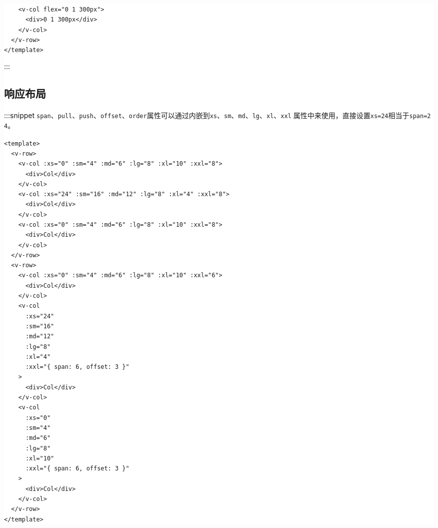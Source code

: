 ```vue
    <v-col flex="0 1 300px">
      <div>0 1 300px</div>
    </v-col>
  </v-row>
</template>
```

:::

## 响应布局

:::snippet `span`、`pull`、`push`、`offset`、`order`属性可以通过内嵌到`xs`、`sm`、`md`、`lg`、`xl`、`xxl` 属性中来使用，直接设置`xs=24`相当于`span=24`。

```vue
<template>
  <v-row>
    <v-col :xs="0" :sm="4" :md="6" :lg="8" :xl="10" :xxl="8">
      <div>Col</div>
    </v-col>
    <v-col :xs="24" :sm="16" :md="12" :lg="8" :xl="4" :xxl="8">
      <div>Col</div>
    </v-col>
    <v-col :xs="0" :sm="4" :md="6" :lg="8" :xl="10" :xxl="8">
      <div>Col</div>
    </v-col>
  </v-row>
  <v-row>
    <v-col :xs="0" :sm="4" :md="6" :lg="8" :xl="10" :xxl="6">
      <div>Col</div>
    </v-col>
    <v-col
      :xs="24"
      :sm="16"
      :md="12"
      :lg="8"
      :xl="4"
      :xxl="{ span: 6, offset: 3 }"
    >
      <div>Col</div>
    </v-col>
    <v-col
      :xs="0"
      :sm="4"
      :md="6"
      :lg="8"
      :xl="10"
      :xxl="{ span: 6, offset: 3 }"
    >
      <div>Col</div>
    </v-col>
  </v-row>
</template>
```
